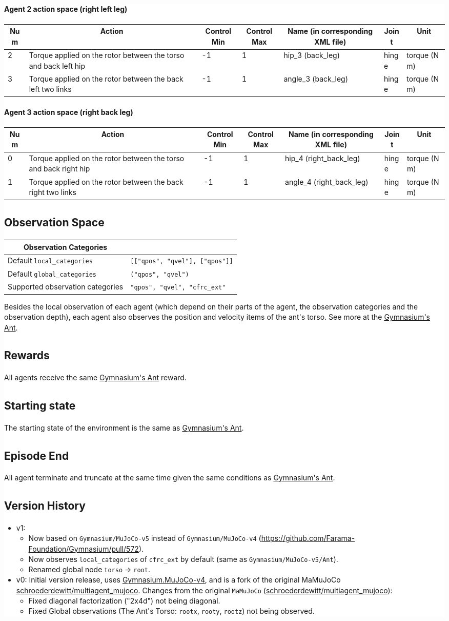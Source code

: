 #### Agent 2 action space (right left leg)
| Num | Action                                                            | Control Min | Control Max | Name (in corresponding XML file) | Joint | Unit         |
| --- | ----------------------------------------------------------------- | ----------- | ----------- | -------------------------------- | ----- | ------------ |
| 2   | Torque applied on the rotor between the torso and back left hip   | -1          | 1           | hip_3 (back_leg)                 | hinge | torque (N m) |
| 3   | Torque applied on the rotor between the back left two links       | -1          | 1           | angle_3 (back_leg)               | hinge | torque (N m) |

#### Agent 3 action space (right back leg)
| Num | Action                                                            | Control Min | Control Max | Name (in corresponding XML file) | Joint | Unit         |
| --- | ----------------------------------------------------------------- | ----------- | ----------- | -------------------------------- | ----- | ------------ |
| 0   | Torque applied on the rotor between the torso and back right hip  | -1          | 1           | hip_4 (right_back_leg)           | hinge | torque (N m) |
| 1   | Torque applied on the rotor between the back right two links      | -1          | 1           | angle_4 (right_back_leg)         | hinge | torque (N m) |



## Observation Space
| Observation Categories ||
|-----------------------|------------------------------------------------------|			
| Default `local_categories` | `[["qpos", "qvel"], ["qpos"]]` |
| Default `global_categories` | `("qpos", "qvel")` |
| Supported observation categories | `"qpos", "qvel", "cfrc_ext"` |


Besides the local observation of each agent (which depend on their parts of the agent, the observation categories and the observation depth), each agent also observes the position and velocity items of the ant's torso.
See more at the [Gymnasium's Ant](https://gymnasium.farama.org/environments/mujoco/ant/#observation-space).



## Rewards
All agents receive the same [Gymnasium's Ant](https://gymnasium.farama.org/environments/mujoco/ant/#observation-space) reward.



## Starting state
The starting state of the environment is the same as [Gymnasium's Ant](https://gymnasium.farama.org/environments/mujoco/ant/#starting-state).



## Episode End
All agent terminate and truncate at the same time given the same conditions as [Gymnasium's Ant](https://gymnasium.farama.org/environments/mujoco/ant/#episode-end).



## Version History
* v1:
	- Now based on `Gymnasium/MuJoCo-v5` instead of `Gymnasium/MuJoCo-v4` (https://github.com/Farama-Foundation/Gymnasium/pull/572).
	- Now observes `local_categories` of `cfrc_ext` by default (same as `Gymnasium/MuJoCo-v5/Ant`).
	- Renamed global node `torso` → `root`.
* v0: Initial version release, uses [Gymnasium.MuJoCo-v4](https://gymnasium.farama.org/environments/mujoco/), and is a fork of the original MaMuJoCo [schroederdewitt/multiagent_mujoco](https://github.com/schroederdewitt/multiagent_mujoco).
Changes from the original `MaMuJoCo` ([schroederdewitt/multiagent_mujoco](https://github.com/schroederdewitt/multiagent_mujoco)):
	- Fixed diagonal factorization ("2x4d") not being diagonal.
	- Fixed Global observations (The Ant's Torso: `rootx`, `rooty`, `rootz`) not being observed.